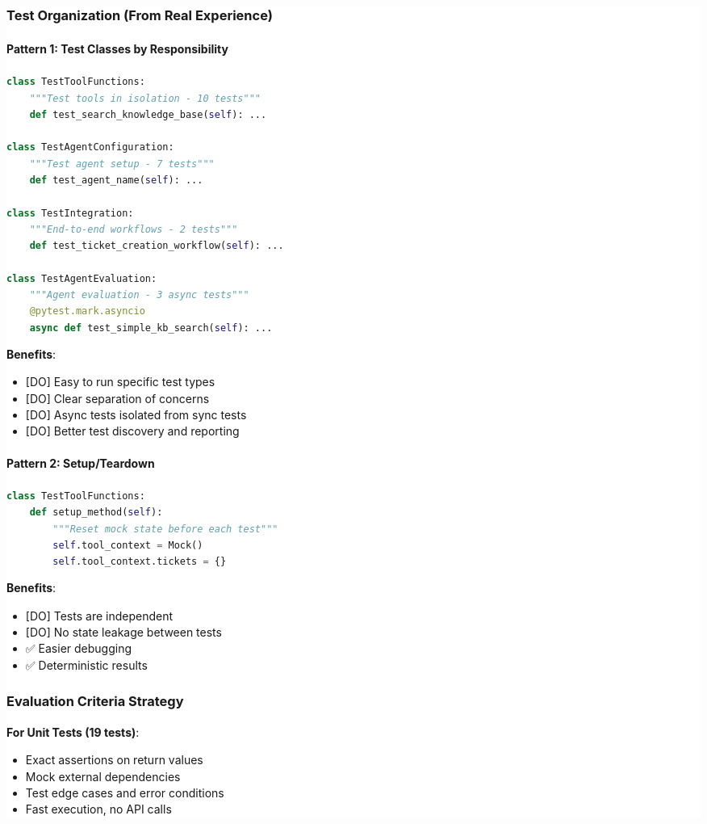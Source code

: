 ### Test Organization (From Real Experience)

#### Pattern 1: Test Classes by Responsibility

```python
class TestToolFunctions:
    """Test tools in isolation - 10 tests"""
    def test_search_knowledge_base(self): ...

class TestAgentConfiguration:
    """Test agent setup - 7 tests"""
    def test_agent_name(self): ...

class TestIntegration:
    """End-to-end workflows - 2 tests"""
    def test_ticket_creation_workflow(self): ...

class TestAgentEvaluation:
    """Agent evaluation - 3 async tests"""
    @pytest.mark.asyncio
    async def test_simple_kb_search(self): ...
```

**Benefits**:

- [DO] Easy to run specific test types
- [DO] Clear separation of concerns
- [DO] Async tests isolated from sync tests
- [DO] Better test discovery and reporting

#### Pattern 2: Setup/Teardown

```python
class TestToolFunctions:
    def setup_method(self):
        """Reset mock state before each test"""
        self.tool_context = Mock()
        self.tool_context.tickets = {}
```

**Benefits**:

- [DO] Tests are independent
- [DO] No state leakage between tests
- ✅ Easier debugging
- ✅ Deterministic results

### Evaluation Criteria Strategy

**For Unit Tests (19 tests)**:

- Exact assertions on return values
- Mock external dependencies
- Test edge cases and error conditions
- Fast execution, no API calls
